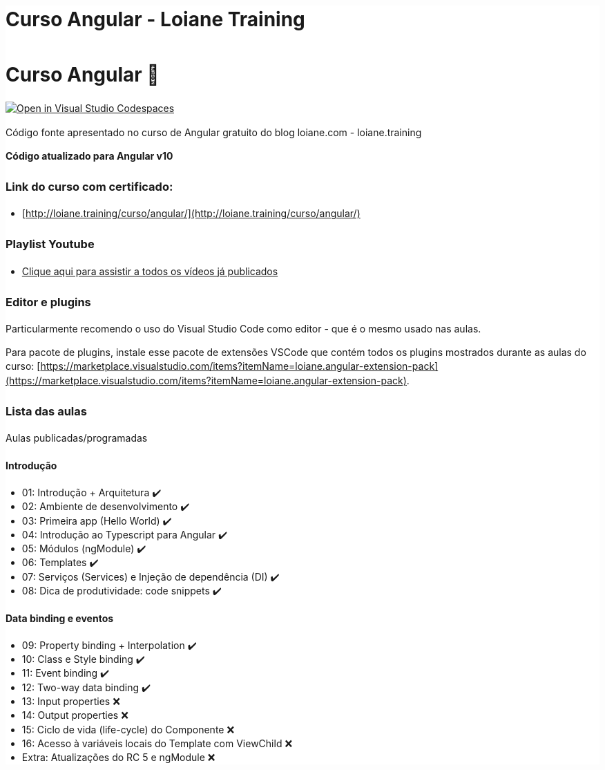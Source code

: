 # Curso Angular - Loiane Training
 
 Curso Angular 🎯
================

[![Open in Visual Studio Codespaces](https://img.shields.io/endpoint?style=social&url=https%3A%2F%2Faka.ms%2Fvso-badge)](https://online.visualstudio.com/environments/new?name=Curso%20Angular&repo=loiane/curso-angular)

Código fonte apresentado no curso de Angular gratuito do blog loiane.com - loiane.training

**Código atualizado para Angular v10**

### Link do curso com certificado:
* [http://loiane.training/curso/angular/](http://loiane.training/curso/angular/)

### Playlist Youtube
* [Clique aqui para assistir a todos os vídeos já publicados](https://www.youtube.com/playlist?list=PLGxZ4Rq3BOBoSRcKWEdQACbUCNWLczg2G)

### Editor e plugins

Particularmente recomendo o uso do Visual Studio Code como editor - que é o mesmo usado nas aulas.

Para pacote de plugins, instale esse pacote de extensões VSCode que contém todos os plugins mostrados durante as aulas do curso: [https://marketplace.visualstudio.com/items?itemName=loiane.angular-extension-pack](https://marketplace.visualstudio.com/items?itemName=loiane.angular-extension-pack).

### Lista das aulas

Aulas publicadas/programadas

#### Introdução
* 01: Introdução + Arquitetura ✔️
* 02: Ambiente de desenvolvimento ✔️
* 03: Primeira app (Hello World) ✔️
* 04: Introdução ao Typescript para Angular ✔️
* 05: Módulos (ngModule) ✔️
* 06: Templates ✔️
* 07: Serviços (Services) e Injeção de dependência (DI) ✔️
* 08: Dica de produtividade: code snippets ✔️

#### Data binding e eventos
* 09: Property binding + Interpolation ✔️
* 10: Class e Style binding ✔️
* 11: Event binding ✔️
* 12: Two-way data binding ✔️
* 13: Input properties :x:
* 14: Output properties :x:
* 15: Ciclo de vida (life-cycle) do Componente :x:
* 16: Acesso à variáveis locais do Template com ViewChild :x:
* Extra: Atualizações do RC 5 e ngModule :x:
